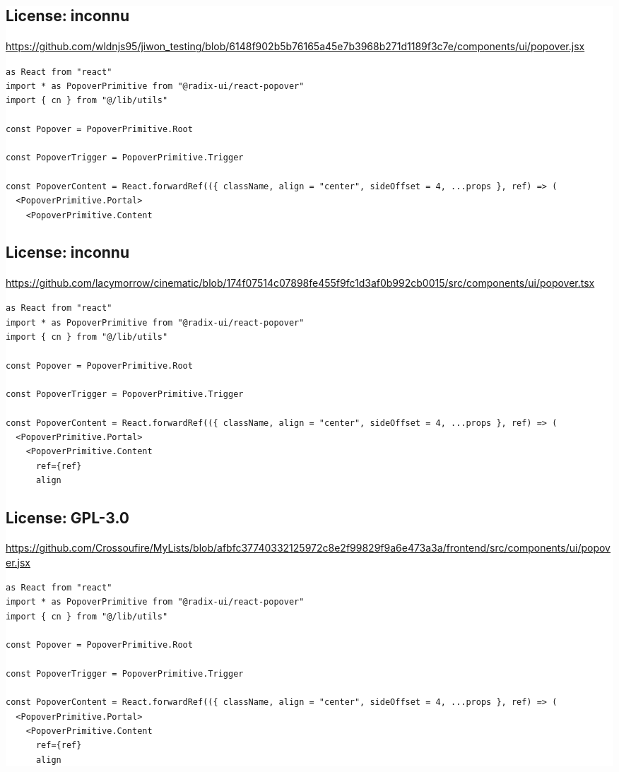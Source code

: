 
## License: inconnu
https://github.com/wldnjs95/jiwon_testing/blob/6148f902b5b76165a45e7b3968b271d1189f3c7e/components/ui/popover.jsx

```
as React from "react"
import * as PopoverPrimitive from "@radix-ui/react-popover"
import { cn } from "@/lib/utils"

const Popover = PopoverPrimitive.Root

const PopoverTrigger = PopoverPrimitive.Trigger

const PopoverContent = React.forwardRef(({ className, align = "center", sideOffset = 4, ...props }, ref) => (
  <PopoverPrimitive.Portal>
    <PopoverPrimitive.Content
```


## License: inconnu
https://github.com/lacymorrow/cinematic/blob/174f07514c07898fe455f9fc1d3af0b992cb0015/src/components/ui/popover.tsx

```
as React from "react"
import * as PopoverPrimitive from "@radix-ui/react-popover"
import { cn } from "@/lib/utils"

const Popover = PopoverPrimitive.Root

const PopoverTrigger = PopoverPrimitive.Trigger

const PopoverContent = React.forwardRef(({ className, align = "center", sideOffset = 4, ...props }, ref) => (
  <PopoverPrimitive.Portal>
    <PopoverPrimitive.Content
      ref={ref}
      align
```


## License: GPL-3.0
https://github.com/Crossoufire/MyLists/blob/afbfc37740332125972c8e2f99829f9a6e473a3a/frontend/src/components/ui/popover.jsx

```
as React from "react"
import * as PopoverPrimitive from "@radix-ui/react-popover"
import { cn } from "@/lib/utils"

const Popover = PopoverPrimitive.Root

const PopoverTrigger = PopoverPrimitive.Trigger

const PopoverContent = React.forwardRef(({ className, align = "center", sideOffset = 4, ...props }, ref) => (
  <PopoverPrimitive.Portal>
    <PopoverPrimitive.Content
      ref={ref}
      align
```
